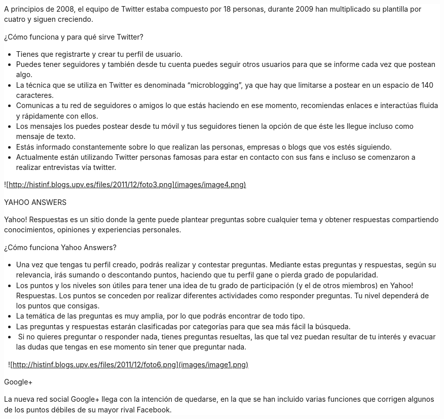 A principios de 2008, el equipo de Twitter estaba compuesto por 18
personas, durante 2009 han multiplicado su plantilla por cuatro y siguen
creciendo.

¿Cómo funciona y para qué sirve Twitter? 

-   Tienes que registrarte y crear tu perfil de usuario.
-   Puedes tener seguidores y también desde tu cuenta puedes seguir
    otros usuarios para que se informe cada vez que postean algo.
-   La técnica que se utiliza en Twitter es denominada “microblogging”,
    ya que hay que limitarse a postear en un espacio de 140 caracteres.
-   Comunicas a tu red de seguidores o amigos lo que estás haciendo en
    ese momento, recomiendas enlaces e interactúas fluida y rápidamente
    con ellos.
-   Los mensajes los puedes postear desde tu móvil y tus seguidores
    tienen la opción de que éste les llegue incluso como mensaje de
    texto.
-   Estás informado constantemente sobre lo que realizan las personas,
    empresas o blogs que vos estés siguiendo.
-   Actualmente están utilizando Twitter personas famosas para estar en
    contacto con sus fans e incluso se comenzaron a realizar entrevistas
    vía twitter.

![http://histinf.blogs.upv.es/files/2011/12/foto3.png](images/image4.png)

YAHOO ANSWERS 

Yahoo! Respuestas es un sitio donde la gente puede plantear preguntas
sobre cualquier tema y obtener respuestas compartiendo conocimientos,
opiniones y experiencias personales.

¿Cómo funciona Yahoo Answers?

-   Una vez que tengas tu perfil creado, podrás realizar y contestar
    preguntas. Mediante estas preguntas y respuestas, según su
    relevancia, irás sumando o descontando puntos, haciendo que tu
    perfil gane o pierda grado de popularidad.
-   Los puntos y los niveles son útiles para tener una idea de tu grado
    de participación (y el de otros miembros) en Yahoo! Respuestas. Los
    puntos se conceden por realizar diferentes actividades como
    responder preguntas. Tu nivel dependerá de los puntos que consigas.
-   La temática de las preguntas es muy amplia, por lo que podrás
    encontrar de todo tipo.
-   Las preguntas y respuestas estarán clasificadas por categorías para
    que sea más fácil la búsqueda.
-    Si no quieres preguntar o responder nada, tienes preguntas
    resueltas, las que tal vez puedan resultar de tu interés y evacuar
    las dudas que tengas en ese momento sin tener que preguntar nada.

 
![http://histinf.blogs.upv.es/files/2011/12/foto6.png](images/image1.png)

Google+

La nueva red social Google+ llega con la intención de quedarse, en la
que se han incluido varias funciones que corrigen algunos de los puntos
débiles de su mayor rival Facebook.
